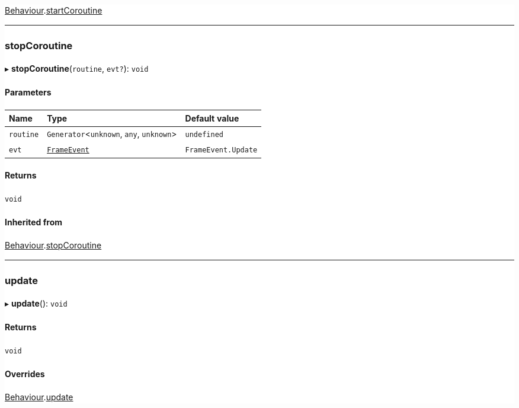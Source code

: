 [Behaviour](Behaviour.md).[startCoroutine](Behaviour.md#startcoroutine)

___

### stopCoroutine

▸ **stopCoroutine**(`routine`, `evt?`): `void`

#### Parameters

| Name | Type | Default value |
| :------ | :------ | :------ |
| `routine` | `Generator`<`unknown`, `any`, `unknown`\> | `undefined` |
| `evt` | [`FrameEvent`](../enums/FrameEvent.md) | `FrameEvent.Update` |

#### Returns

`void`

#### Inherited from

[Behaviour](Behaviour.md).[stopCoroutine](Behaviour.md#stopcoroutine)

___

### update

▸ **update**(): `void`

#### Returns

`void`

#### Overrides

[Behaviour](Behaviour.md).[update](Behaviour.md#update)
